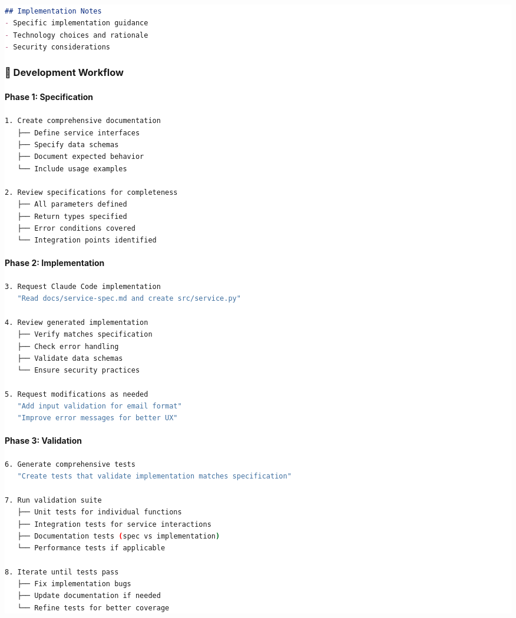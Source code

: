 ```markdown
## Implementation Notes
- Specific implementation guidance
- Technology choices and rationale
- Security considerations
```

### 🔄 Development Workflow

#### **Phase 1: Specification**
```bash
1. Create comprehensive documentation
   ├── Define service interfaces
   ├── Specify data schemas
   ├── Document expected behavior
   └── Include usage examples

2. Review specifications for completeness
   ├── All parameters defined
   ├── Return types specified
   ├── Error conditions covered
   └── Integration points identified
```

#### **Phase 2: Implementation**
```bash
3. Request Claude Code implementation
   "Read docs/service-spec.md and create src/service.py"

4. Review generated implementation
   ├── Verify matches specification
   ├── Check error handling
   ├── Validate data schemas
   └── Ensure security practices

5. Request modifications as needed
   "Add input validation for email format"
   "Improve error messages for better UX"
```

#### **Phase 3: Validation**
```bash
6. Generate comprehensive tests
   "Create tests that validate implementation matches specification"

7. Run validation suite
   ├── Unit tests for individual functions
   ├── Integration tests for service interactions
   ├── Documentation tests (spec vs implementation)
   └── Performance tests if applicable

8. Iterate until tests pass
   ├── Fix implementation bugs
   ├── Update documentation if needed
   └── Refine tests for better coverage
```
